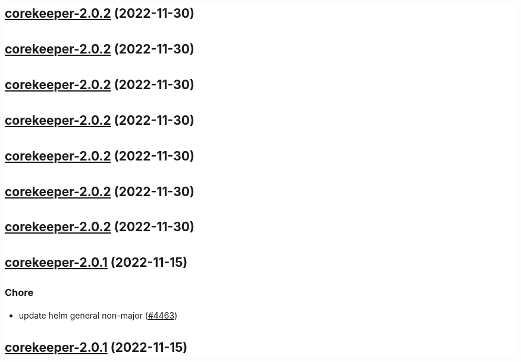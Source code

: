 


## [corekeeper-2.0.2](https://github.com/truecharts/charts/compare/corekeeper-2.0.1...corekeeper-2.0.2) (2022-11-30)




## [corekeeper-2.0.2](https://github.com/truecharts/charts/compare/corekeeper-2.0.1...corekeeper-2.0.2) (2022-11-30)




## [corekeeper-2.0.2](https://github.com/truecharts/charts/compare/corekeeper-2.0.1...corekeeper-2.0.2) (2022-11-30)




## [corekeeper-2.0.2](https://github.com/truecharts/charts/compare/corekeeper-2.0.1...corekeeper-2.0.2) (2022-11-30)




## [corekeeper-2.0.2](https://github.com/truecharts/charts/compare/corekeeper-2.0.1...corekeeper-2.0.2) (2022-11-30)




## [corekeeper-2.0.2](https://github.com/truecharts/charts/compare/corekeeper-2.0.1...corekeeper-2.0.2) (2022-11-30)




## [corekeeper-2.0.2](https://github.com/truecharts/charts/compare/corekeeper-2.0.1...corekeeper-2.0.2) (2022-11-30)




## [corekeeper-2.0.1](https://github.com/truecharts/charts/compare/corekeeper-2.0.0...corekeeper-2.0.1) (2022-11-15)

### Chore

- update helm general non-major ([#4463](https://github.com/truecharts/charts/issues/4463))
  
  


## [corekeeper-2.0.1](https://github.com/truecharts/charts/compare/corekeeper-2.0.0...corekeeper-2.0.1) (2022-11-15)

